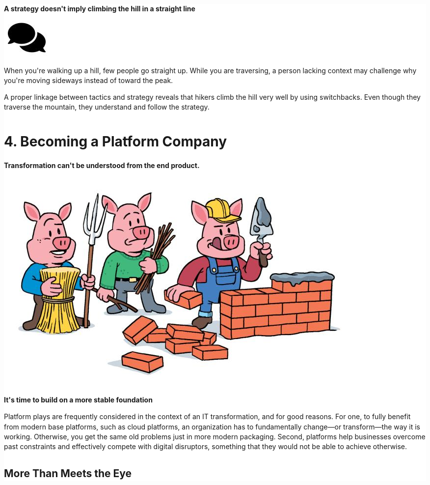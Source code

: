 **A strategy doesn't imply climbing the hill in a straight line**

![](_page_51_Picture_5.jpeg)

When you're walking up a hill, few people go straight up. While you are traversing, a person lacking context may challenge why you're moving sideways instead of toward the peak.

A proper linkage between tactics and strategy reveals that hikers climb the hill very well by using switchbacks. Even though they traverse the mountain, they understand and follow the strategy.

<span id="page-52-0"></span>

# **4. Becoming a Platform Company**

**Transformation can't be understood from the end product.**

![](_page_52_Picture_2.jpeg)

**It's time to build on a more stable foundation**

Platform plays are frequently considered in the context of an IT transformation, and for good reasons. For one, to fully benefit from modern base platforms, such as cloud platforms, an organization has to fundamentally change—or transform—the way it is working. Otherwise, you get the same old problems just in more modern packaging. Second, platforms help businesses overcome past constraints and effectively compete with digital disruptors, something that they would not be able to achieve otherwise.

## **More Than Meets the Eye**

